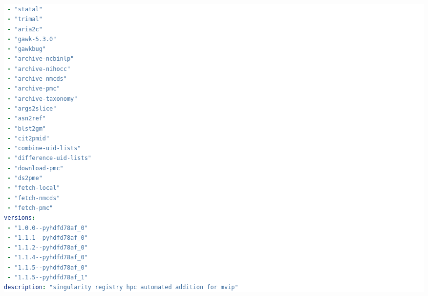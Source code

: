 ```yaml
 - "statal"
 - "trimal"
 - "aria2c"
 - "gawk-5.3.0"
 - "gawkbug"
 - "archive-ncbinlp"
 - "archive-nihocc"
 - "archive-nmcds"
 - "archive-pmc"
 - "archive-taxonomy"
 - "args2slice"
 - "asn2ref"
 - "blst2gm"
 - "cit2pmid"
 - "combine-uid-lists"
 - "difference-uid-lists"
 - "download-pmc"
 - "ds2pme"
 - "fetch-local"
 - "fetch-nmcds"
 - "fetch-pmc"
versions:
 - "1.0.0--pyhdfd78af_0"
 - "1.1.1--pyhdfd78af_0"
 - "1.1.2--pyhdfd78af_0"
 - "1.1.4--pyhdfd78af_0"
 - "1.1.5--pyhdfd78af_0"
 - "1.1.5--pyhdfd78af_1"
description: "singularity registry hpc automated addition for mvip"
```